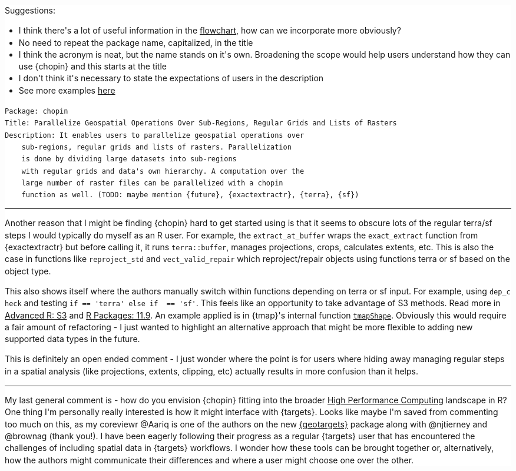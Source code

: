 Suggestions: 

- I think there's a lot of useful information in the [flowchart](https://github.com/NIEHS/chopin/blob/main/man/figures/README-flowchart-mermaid-1.png), how can we incorporate more obviously?
- No need to repeat the package name, capitalized, in the title
- I think the acronym is neat, but the name stands on it's own. Broadening the scope would help users understand how they can use {chopin} and this starts at the title
- I don't think it's necessary to state the expectations of users in the description
- See more examples [here](https://cran.r-project.org/web/packages/available_packages_by_name.html)

```
Package: chopin
Title: Parallelize Geospatial Operations Over Sub-Regions, Regular Grids and Lists of Rasters
Description: It enables users to parallelize geospatial operations over
    sub-regions, regular grids and lists of rasters. Parallelization 
    is done by dividing large datasets into sub-regions
    with regular grids and data's own hierarchy. A computation over the
    large number of raster files can be parallelized with a chopin
    function as well. (TODO: maybe mention {future}, {exactextractr}, {terra}, {sf})
```

---

Another reason that I might be finding {chopin} hard to get started using is that it seems to obscure lots of the regular terra/sf steps I would typically do myself as an R user. For example, the `extract_at_buffer` wraps the `exact_extract` function from {exactextractr} but before calling it, it runs `terra::buffer`, manages projections, crops, calculates extents, etc. This is also the case in functions like `reproject_std` and `vect_valid_repair` which reproject/repair objects using functions terra or sf based on the object type. 

This also shows itself where the authors manually switch within functions depending on terra or sf input. For example, using `dep_check` and testing `if == 'terra' else if  == 'sf'`. This feels like an opportunity to take advantage of S3 methods. Read more in [Advanced R: S3](https://adv-r.hadley.nz/s3.html#s3-methods) and [R Packages: 11.9](https://r-pkgs.org/dependencies-in-practice.html#imports-and-exports-related-to-s3). An example applied is in {tmap}'s internal function [`tmapShape`](https://github.com/r-tmap/tmap/blob/master/R/tmapShape.R#L61-L174). Obviously this would require a fair amount of refactoring - I just wanted to highlight an alternative approach that might be more flexible to adding new supported data types in the future. 

This is definitely an open ended comment - I just wonder where the point is for users where hiding away managing regular steps in a spatial analysis (like projections, extents, clipping, etc) actually results in more confusion than it helps. 

---

My last general comment is - how do you envision {chopin} fitting into the broader [High Performance Computing](https://cran.r-project.org/web/views/HighPerformanceComputing.html) landscape in R? One thing I'm personally really interested is how it might interface with {targets}. Looks like maybe I'm saved from commenting too much on this, as my coreviewr @Aariq is one of the authors on the new [{geotargets}](https://github.com/njtierney/geotargets) package along with @njtierney and @brownag (thank you!). I have been eagerly following their progress as a regular {targets} user that has encountered the challenges of including spatial data in {targets} workflows. I wonder how these tools can be brought together or, alternatively, how the authors might communicate their differences and where a user might choose one over the other. 

